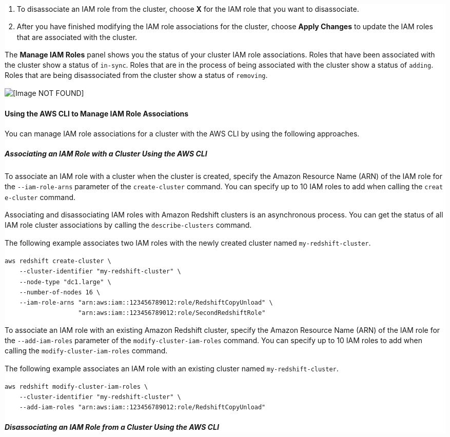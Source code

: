 1. To disassociate an IAM role from the cluster, choose **X** for the IAM role that you want to disassociate\.

1. After you have finished modifying the IAM role associations for the cluster, choose **Apply Changes** to update the IAM roles that are associated with the cluster\.

The **Manage IAM Roles** panel shows you the status of your cluster IAM role associations\. Roles that have been associated with the cluster show a status of `in-sync`\. Roles that are in the process of being associated with the cluster show a status of `adding`\. Roles that are being disassociated from the cluster show a status of `removing`\.

![\[Image NOT FOUND\]](http://docs.aws.amazon.com/redshift/latest/mgmt/images/cluster-iam-roles.png)

#### Using the AWS CLI to Manage IAM Role Associations<a name="w3ab1c23c15c13b6b8"></a>

You can manage IAM role associations for a cluster with the AWS CLI by using the following approaches\.

##### Associating an IAM Role with a Cluster Using the AWS CLI<a name="w3ab1c23c15c13b6b8b4"></a>

To associate an IAM role with a cluster when the cluster is created, specify the Amazon Resource Name \(ARN\) of the IAM role for the `--iam-role-arns` parameter of the `create-cluster` command\. You can specify up to 10 IAM roles to add when calling the `create-cluster` command\.

Associating and disassociating IAM roles with Amazon Redshift clusters is an asynchronous process\. You can get the status of all IAM role cluster associations by calling the `describe-clusters` command\.

The following example associates two IAM roles with the newly created cluster named `my-redshift-cluster`\.

```
aws redshift create-cluster \
    --cluster-identifier "my-redshift-cluster" \
    --node-type "dc1.large" \
    --number-of-nodes 16 \
    --iam-role-arns "arn:aws:iam::123456789012:role/RedshiftCopyUnload" \
                    "arn:aws:iam::123456789012:role/SecondRedshiftRole"
```

To associate an IAM role with an existing Amazon Redshift cluster, specify the Amazon Resource Name \(ARN\) of the IAM role for the `--add-iam-roles` parameter of the `modify-cluster-iam-roles` command\. You can specify up to 10 IAM roles to add when calling the `modify-cluster-iam-roles` command\.

The following example associates an IAM role with an existing cluster named `my-redshift-cluster`\.

```
aws redshift modify-cluster-iam-roles \
    --cluster-identifier "my-redshift-cluster" \
    --add-iam-roles "arn:aws:iam::123456789012:role/RedshiftCopyUnload"
```

##### Disassociating an IAM Role from a Cluster Using the AWS CLI<a name="w3ab1c23c15c13b6b8b6"></a>
